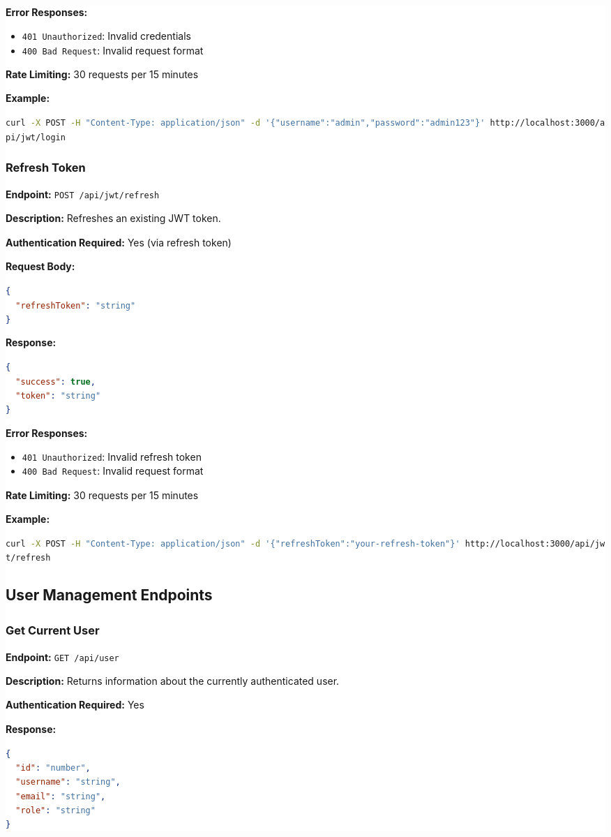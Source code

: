**Error Responses:**
- `401 Unauthorized`: Invalid credentials
- `400 Bad Request`: Invalid request format

**Rate Limiting:** 30 requests per 15 minutes

**Example:**
```bash
curl -X POST -H "Content-Type: application/json" -d '{"username":"admin","password":"admin123"}' http://localhost:3000/api/jwt/login
```

### Refresh Token

**Endpoint:** `POST /api/jwt/refresh`

**Description:** Refreshes an existing JWT token.

**Authentication Required:** Yes (via refresh token)

**Request Body:**
```json
{
  "refreshToken": "string"
}
```

**Response:**
```json
{
  "success": true,
  "token": "string"
}
```

**Error Responses:**
- `401 Unauthorized`: Invalid refresh token
- `400 Bad Request`: Invalid request format

**Rate Limiting:** 30 requests per 15 minutes

**Example:**
```bash
curl -X POST -H "Content-Type: application/json" -d '{"refreshToken":"your-refresh-token"}' http://localhost:3000/api/jwt/refresh
```

## User Management Endpoints

### Get Current User

**Endpoint:** `GET /api/user`

**Description:** Returns information about the currently authenticated user.

**Authentication Required:** Yes

**Response:**
```json
{
  "id": "number",
  "username": "string",
  "email": "string",
  "role": "string"
}
```
